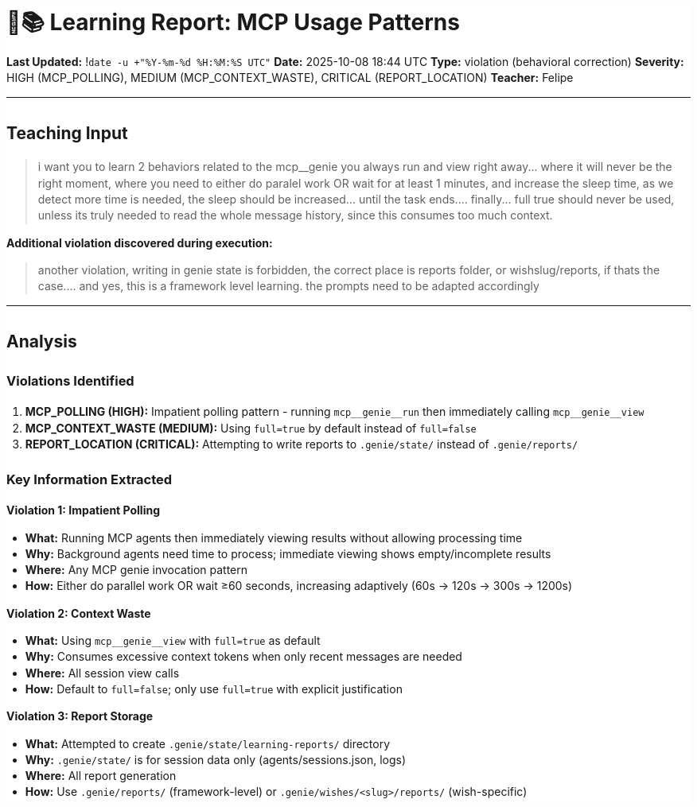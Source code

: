 # 🧞📚 Learning Report: MCP Usage Patterns
**Last Updated:** !`date -u +"%Y-%m-%d %H:%M:%S UTC"`
**Date:** 2025-10-08 18:44 UTC
**Type:** violation (behavioral correction)
**Severity:** HIGH (MCP_POLLING), MEDIUM (MCP_CONTEXT_WASTE), CRITICAL (REPORT_LOCATION)
**Teacher:** Felipe

---

## Teaching Input

> i want you to learn 2 behaviors related to the mcp__genie you always run and view right away... where it will never be the right moment, where you need to either do paralel work OR wait for at least 1 minutes, and increase the sleep time, as we detect more time is needed, the sleep should be increased... until the task ends.... finally... full true should never be used, unless its truly needed to read the whole message history, since this consumes too much context.

**Additional violation discovered during execution:**
> another violation, writing in genie state is forbidden, the correct place is reports folder, or wishslug/reports, if thats the case.... and yes, this is a framework level learning. the prompts need to be adapted accordingly

---

## Analysis

### Violations Identified

1. **MCP_POLLING (HIGH):** Impatient polling pattern - running `mcp__genie__run` then immediately calling `mcp__genie__view`
2. **MCP_CONTEXT_WASTE (MEDIUM):** Using `full=true` by default instead of `full=false`
3. **REPORT_LOCATION (CRITICAL):** Attempting to write reports to `.genie/state/` instead of `.genie/reports/`

### Key Information Extracted

**Violation 1: Impatient Polling**
- **What:** Running MCP agents then immediately viewing results without allowing processing time
- **Why:** Background agents need time to process; immediate viewing shows empty/incomplete results
- **Where:** Any MCP genie invocation pattern
- **How:** Either do parallel work OR wait ≥60 seconds, increasing adaptively (60s → 120s → 300s → 1200s)

**Violation 2: Context Waste**
- **What:** Using `mcp__genie__view` with `full=true` as default
- **Why:** Consumes excessive context tokens when only recent messages are needed
- **Where:** All session view calls
- **How:** Default to `full=false`; only use `full=true` with explicit justification

**Violation 3: Report Storage**
- **What:** Attempted to create `.genie/state/learning-reports/` directory
- **Why:** `.genie/state/` is for session data only (agents/sessions.json, logs)
- **Where:** All report generation
- **How:** Use `.genie/reports/` (framework-level) or `.genie/wishes/<slug>/reports/` (wish-specific)
